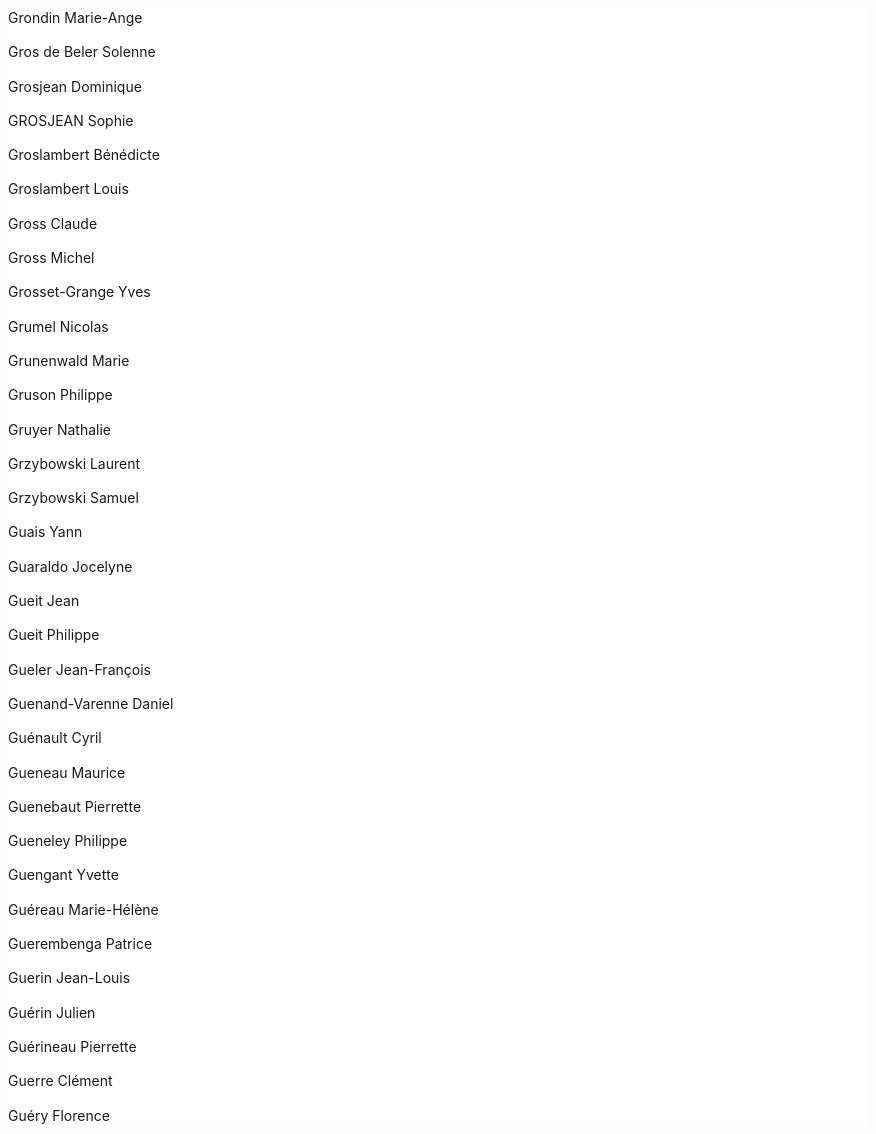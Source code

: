 Grondin Marie-Ange

Gros de Beler Solenne

Grosjean Dominique

GROSJEAN Sophie

Groslambert Bénédicte

Groslambert Louis

Gross Claude

Gross Michel

Grosset-Grange Yves

Grumel Nicolas

Grunenwald Marie

Gruson Philippe

Gruyer Nathalie

Grzybowski Laurent

Grzybowski Samuel

Guais Yann

Guaraldo Jocelyne

Gueit Jean

Gueit Philippe

Gueler Jean-François

Guenand-Varenne Daniel

Guénault Cyril

Gueneau Maurice

Guenebaut Pierrette

Gueneley Philippe

Guengant Yvette

Guéreau Marie-Hélène

Guerembenga Patrice

Guerin Jean-Louis

Guérin Julien

Guérineau Pierrette

Guerre Clément

Guéry Florence
